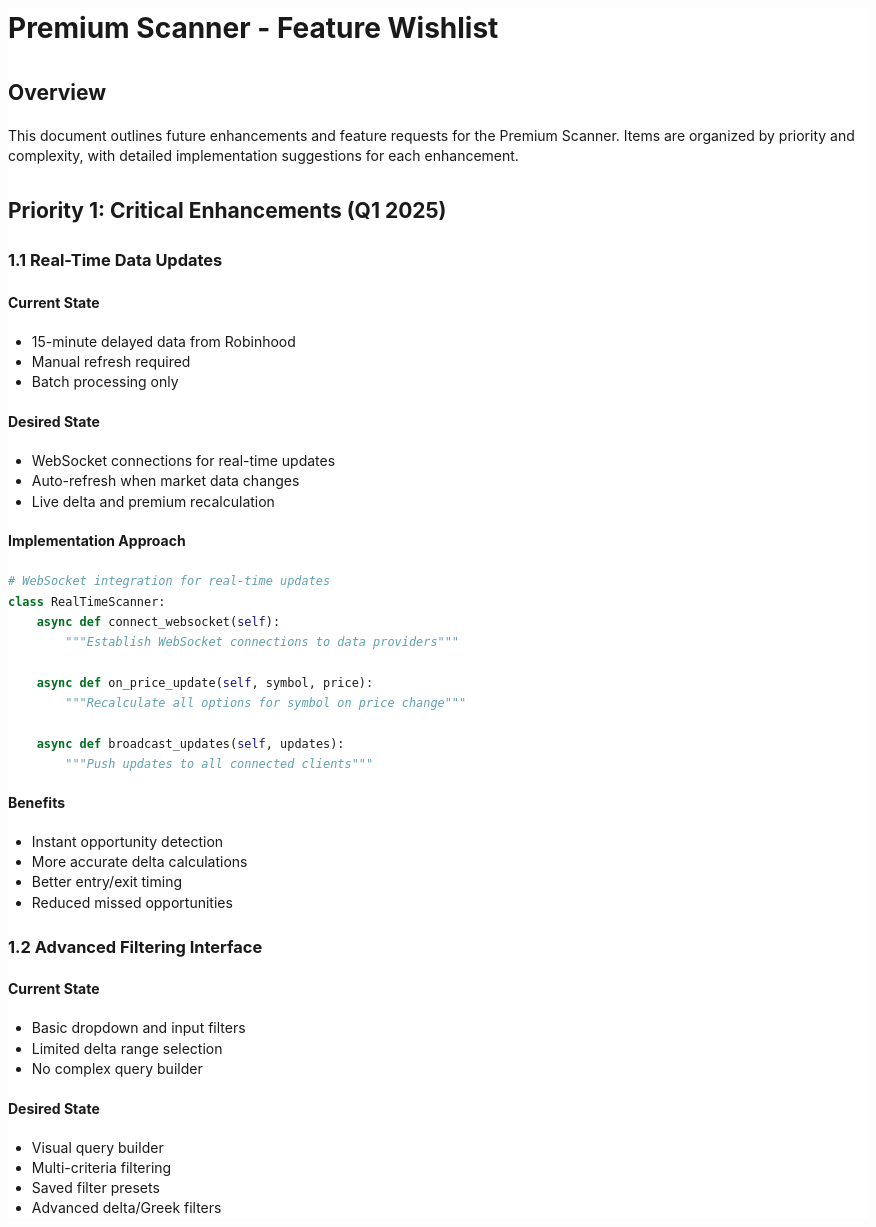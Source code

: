 # Premium Scanner - Feature Wishlist

## Overview

This document outlines future enhancements and feature requests for the Premium Scanner. Items are organized by priority and complexity, with detailed implementation suggestions for each enhancement.

## Priority 1: Critical Enhancements (Q1 2025)

### 1.1 Real-Time Data Updates

#### Current State
- 15-minute delayed data from Robinhood
- Manual refresh required
- Batch processing only

#### Desired State
- WebSocket connections for real-time updates
- Auto-refresh when market data changes
- Live delta and premium recalculation

#### Implementation Approach
```python
# WebSocket integration for real-time updates
class RealTimeScanner:
    async def connect_websocket(self):
        """Establish WebSocket connections to data providers"""

    async def on_price_update(self, symbol, price):
        """Recalculate all options for symbol on price change"""

    async def broadcast_updates(self, updates):
        """Push updates to all connected clients"""
```

#### Benefits
- Instant opportunity detection
- More accurate delta calculations
- Better entry/exit timing
- Reduced missed opportunities

### 1.2 Advanced Filtering Interface

#### Current State
- Basic dropdown and input filters
- Limited delta range selection
- No complex query builder

#### Desired State
- Visual query builder
- Multi-criteria filtering
- Saved filter presets
- Advanced delta/Greek filters

